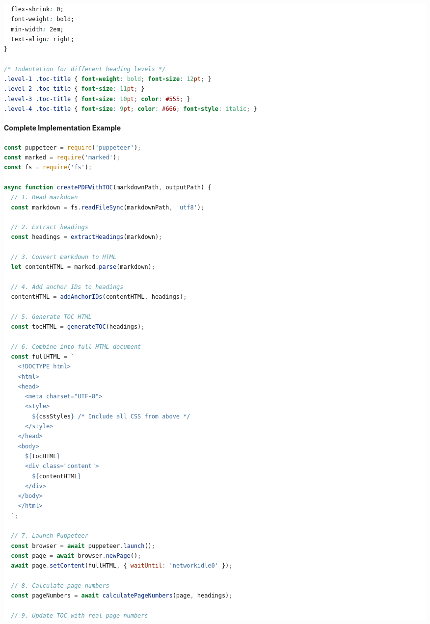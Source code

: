 ```css
  flex-shrink: 0;
  font-weight: bold;
  min-width: 2em;
  text-align: right;
}

/* Indentation for different heading levels */
.level-1 .toc-title { font-weight: bold; font-size: 12pt; }
.level-2 .toc-title { font-size: 11pt; }
.level-3 .toc-title { font-size: 10pt; color: #555; }
.level-4 .toc-title { font-size: 9pt; color: #666; font-style: italic; }
```

#### Complete Implementation Example

```javascript
const puppeteer = require('puppeteer');
const marked = require('marked');
const fs = require('fs');

async function createPDFWithTOC(markdownPath, outputPath) {
  // 1. Read markdown
  const markdown = fs.readFileSync(markdownPath, 'utf8');

  // 2. Extract headings
  const headings = extractHeadings(markdown);

  // 3. Convert markdown to HTML
  let contentHTML = marked.parse(markdown);

  // 4. Add anchor IDs to headings
  contentHTML = addAnchorIDs(contentHTML, headings);

  // 5. Generate TOC HTML
  const tocHTML = generateTOC(headings);

  // 6. Combine into full HTML document
  const fullHTML = `
    <!DOCTYPE html>
    <html>
    <head>
      <meta charset="UTF-8">
      <style>
        ${cssStyles} /* Include all CSS from above */
      </style>
    </head>
    <body>
      ${tocHTML}
      <div class="content">
        ${contentHTML}
      </div>
    </body>
    </html>
  `;

  // 7. Launch Puppeteer
  const browser = await puppeteer.launch();
  const page = await browser.newPage();
  await page.setContent(fullHTML, { waitUntil: 'networkidle0' });

  // 8. Calculate page numbers
  const pageNumbers = await calculatePageNumbers(page, headings);

  // 9. Update TOC with real page numbers
```